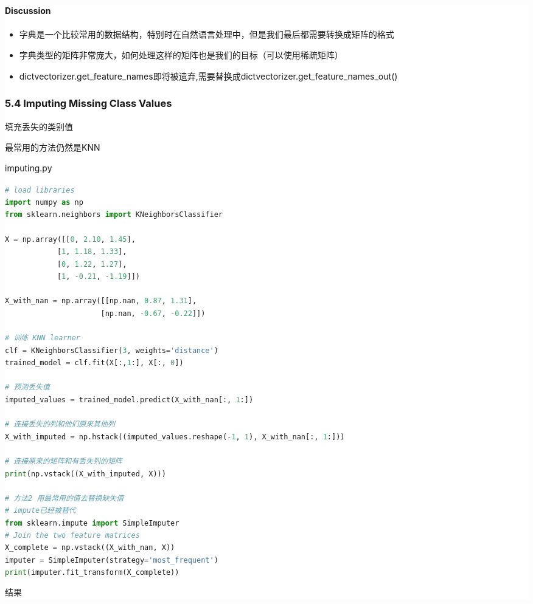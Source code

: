 

#### Discussion

- 字典是一个比较常用的数据结构，特别时在自然语言处理中，但是我们最后都需要转换成矩阵的格式
- 字典类型的矩阵非常庞大，如何处理这样的矩阵也是我们的目标（可以使用稀疏矩阵）

- dictvectorizer.get_feature_names即将被遗弃,需要替换成dictvectorizer.get_feature_names_out()



### 5.4 Imputing Missing Class Values

填充丢失的类别值

最常用的方法仍然是KNN

imputing.py

```python
# load libraries
import numpy as np
from sklearn.neighbors import KNeighborsClassifier

X = np.array([[0, 2.10, 1.45],
            [1, 1.18, 1.33],
            [0, 1.22, 1.27],
            [1, -0.21, -1.19]])

X_with_nan = np.array([[np.nan, 0.87, 1.31],
                      [np.nan, -0.67, -0.22]])

# 训练 KNN learner
clf = KNeighborsClassifier(3, weights='distance')
trained_model = clf.fit(X[:,1:], X[:, 0])

# 预测丢失值
imputed_values = trained_model.predict(X_with_nan[:, 1:])

# 连接丢失的列和他们原来其他列
X_with_imputed = np.hstack((imputed_values.reshape(-1, 1), X_with_nan[:, 1:]))

# 连接原来的矩阵和有丢失列的矩阵
print(np.vstack((X_with_imputed, X)))

# 方法2 用最常用的值去替换缺失值
# impute已经被替代
from sklearn.impute import SimpleImputer
# Join the two feature matrices
X_complete = np.vstack((X_with_nan, X))
imputer = SimpleImputer(strategy='most_frequent')
print(imputer.fit_transform(X_complete))
```



结果

